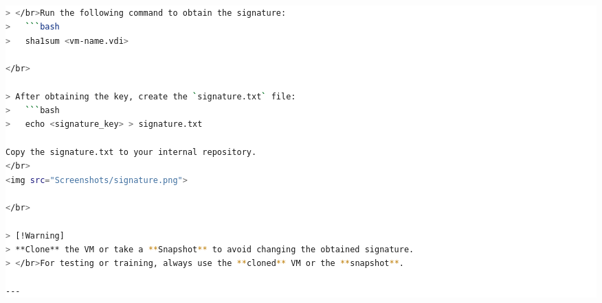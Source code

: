   ```bash
> </br>Run the following command to obtain the signature:
>   ```bash
>   sha1sum <vm-name.vdi>

</br>

> After obtaining the key, create the `signature.txt` file:
>   ```bash
>   echo <signature_key> > signature.txt

Copy the signature.txt to your internal repository.
</br>
<img src="Screenshots/signature.png">

</br>

> [!Warning]
> **Clone** the VM or take a **Snapshot** to avoid changing the obtained signature. 
> </br>For testing or training, always use the **cloned** VM or the **snapshot**.

---
